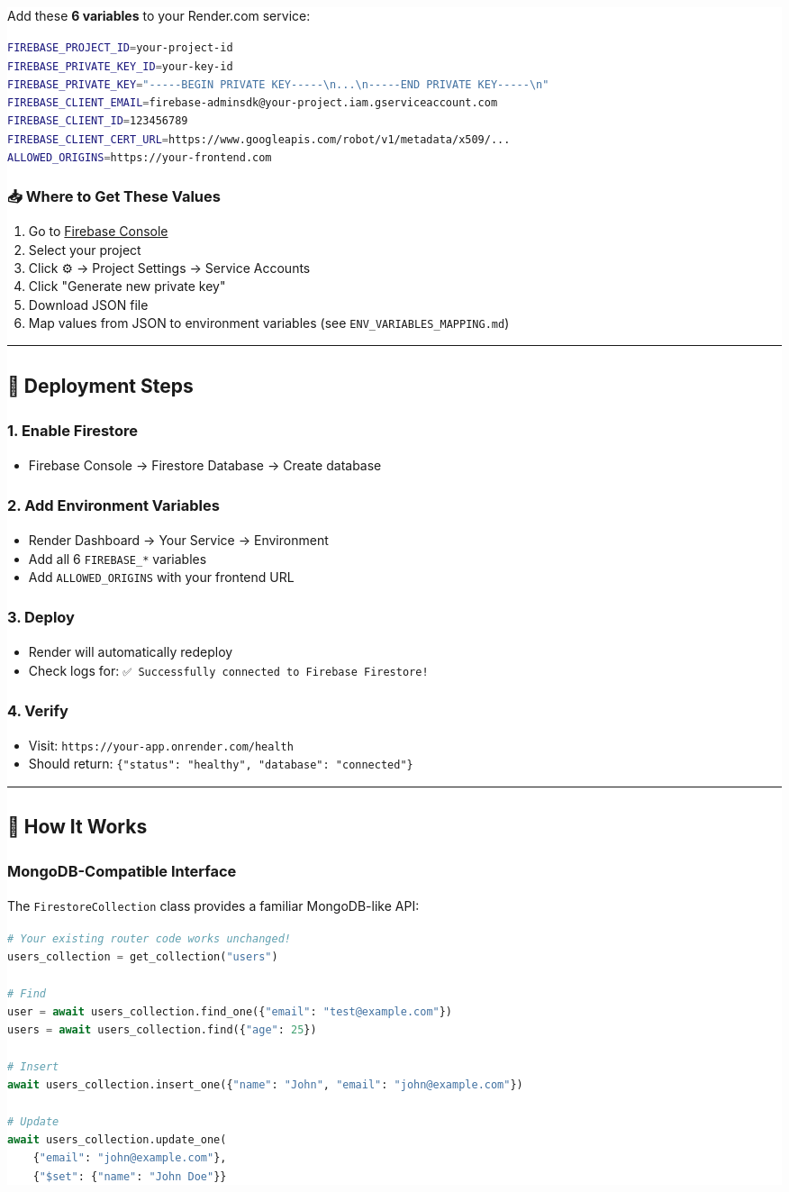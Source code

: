 Add these **6 variables** to your Render.com service:

```bash
FIREBASE_PROJECT_ID=your-project-id
FIREBASE_PRIVATE_KEY_ID=your-key-id
FIREBASE_PRIVATE_KEY="-----BEGIN PRIVATE KEY-----\n...\n-----END PRIVATE KEY-----\n"
FIREBASE_CLIENT_EMAIL=firebase-adminsdk@your-project.iam.gserviceaccount.com
FIREBASE_CLIENT_ID=123456789
FIREBASE_CLIENT_CERT_URL=https://www.googleapis.com/robot/v1/metadata/x509/...
ALLOWED_ORIGINS=https://your-frontend.com
```

### 📥 Where to Get These Values

1. Go to [Firebase Console](https://console.firebase.google.com/)
2. Select your project
3. Click ⚙️ → Project Settings → Service Accounts
4. Click "Generate new private key"
5. Download JSON file
6. Map values from JSON to environment variables (see `ENV_VARIABLES_MAPPING.md`)

---

## 🚀 Deployment Steps

### 1. Enable Firestore
- Firebase Console → Firestore Database → Create database

### 2. Add Environment Variables
- Render Dashboard → Your Service → Environment
- Add all 6 `FIREBASE_*` variables
- Add `ALLOWED_ORIGINS` with your frontend URL

### 3. Deploy
- Render will automatically redeploy
- Check logs for: `✅ Successfully connected to Firebase Firestore!`

### 4. Verify
- Visit: `https://your-app.onrender.com/health`
- Should return: `{"status": "healthy", "database": "connected"}`

---

## 🔧 How It Works

### MongoDB-Compatible Interface

The `FirestoreCollection` class provides a familiar MongoDB-like API:

```python
# Your existing router code works unchanged!
users_collection = get_collection("users")

# Find
user = await users_collection.find_one({"email": "test@example.com"})
users = await users_collection.find({"age": 25})

# Insert
await users_collection.insert_one({"name": "John", "email": "john@example.com"})

# Update
await users_collection.update_one(
    {"email": "john@example.com"},
    {"$set": {"name": "John Doe"}}
```